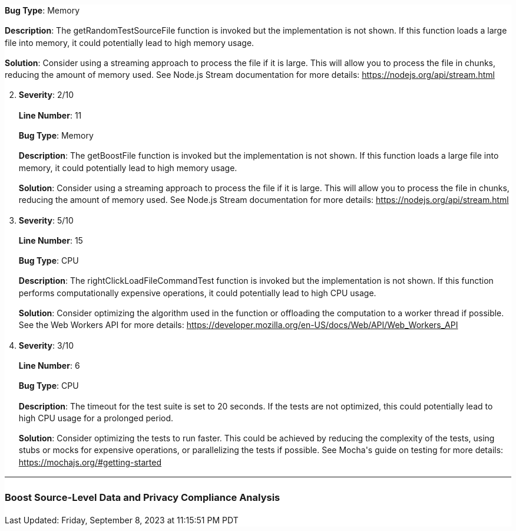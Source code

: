    **Bug Type**: Memory

   **Description**: The getRandomTestSourceFile function is invoked but the implementation is not shown. If this function loads a large file into memory, it could potentially lead to high memory usage.

   **Solution**: Consider using a streaming approach to process the file if it is large. This will allow you to process the file in chunks, reducing the amount of memory used. See Node.js Stream documentation for more details: https://nodejs.org/api/stream.html


2. **Severity**: 2/10

   **Line Number**: 11

   **Bug Type**: Memory

   **Description**: The getBoostFile function is invoked but the implementation is not shown. If this function loads a large file into memory, it could potentially lead to high memory usage.

   **Solution**: Consider using a streaming approach to process the file if it is large. This will allow you to process the file in chunks, reducing the amount of memory used. See Node.js Stream documentation for more details: https://nodejs.org/api/stream.html


3. **Severity**: 5/10

   **Line Number**: 15

   **Bug Type**: CPU

   **Description**: The rightClickLoadFileCommandTest function is invoked but the implementation is not shown. If this function performs computationally expensive operations, it could potentially lead to high CPU usage.

   **Solution**: Consider optimizing the algorithm used in the function or offloading the computation to a worker thread if possible. See the Web Workers API for more details: https://developer.mozilla.org/en-US/docs/Web/API/Web_Workers_API


4. **Severity**: 3/10

   **Line Number**: 6

   **Bug Type**: CPU

   **Description**: The timeout for the test suite is set to 20 seconds. If the tests are not optimized, this could potentially lead to high CPU usage for a prolonged period.

   **Solution**: Consider optimizing the tests to run faster. This could be achieved by reducing the complexity of the tests, using stubs or mocks for expensive operations, or parallelizing the tests if possible. See Mocha's guide on testing for more details: https://mochajs.org/#getting-started






---

### Boost Source-Level Data and Privacy Compliance Analysis

Last Updated: Friday, September 8, 2023 at 11:15:51 PM PDT
